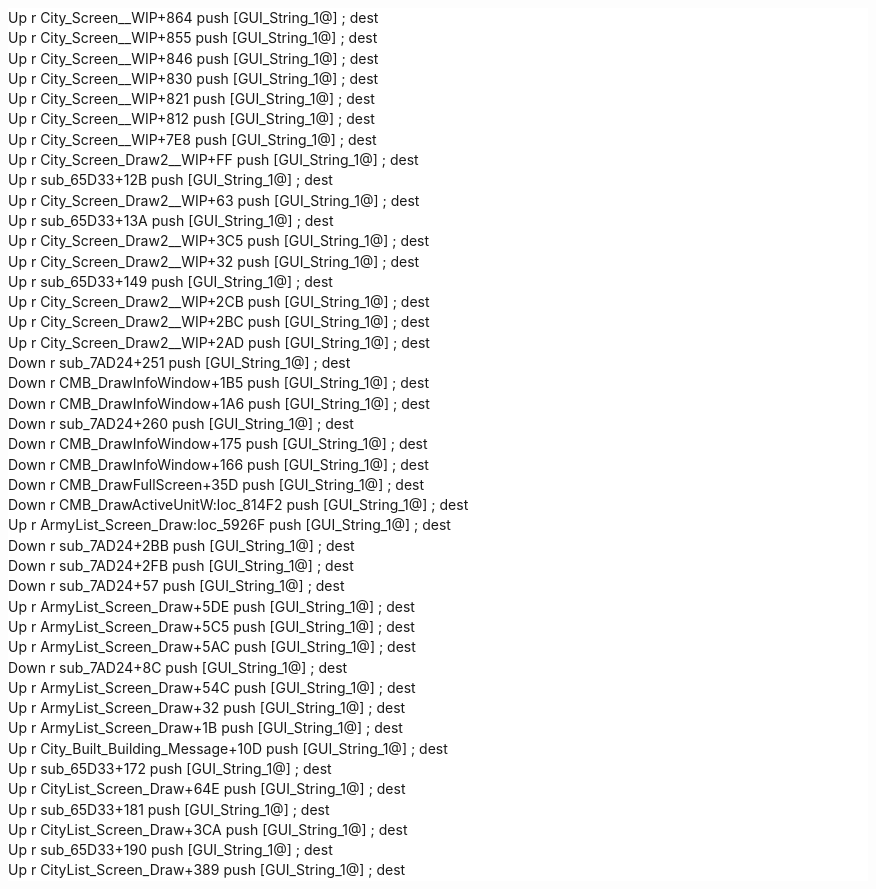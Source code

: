 Up   r City_Screen__WIP+864                  push    [GUI_String_1@]                 ; dest                                               
Up   r City_Screen__WIP+855                  push    [GUI_String_1@]                 ; dest                                               
Up   r City_Screen__WIP+846                  push    [GUI_String_1@]                 ; dest                                               
Up   r City_Screen__WIP+830                  push    [GUI_String_1@]                 ; dest                                               
Up   r City_Screen__WIP+821                  push    [GUI_String_1@]                 ; dest                                               
Up   r City_Screen__WIP+812                  push    [GUI_String_1@]                 ; dest                                               
Up   r City_Screen__WIP+7E8                  push    [GUI_String_1@]                 ; dest                                               
Up   r City_Screen_Draw2__WIP+FF             push    [GUI_String_1@]                 ; dest                                               
Up   r sub_65D33+12B                         push    [GUI_String_1@]                 ; dest                                               
Up   r City_Screen_Draw2__WIP+63             push    [GUI_String_1@]                 ; dest                                               
Up   r sub_65D33+13A                         push    [GUI_String_1@]                 ; dest                                               
Up   r City_Screen_Draw2__WIP+3C5            push    [GUI_String_1@]                 ; dest                                               
Up   r City_Screen_Draw2__WIP+32             push    [GUI_String_1@]                 ; dest                                               
Up   r sub_65D33+149                         push    [GUI_String_1@]                 ; dest                                               
Up   r City_Screen_Draw2__WIP+2CB            push    [GUI_String_1@]                 ; dest                                               
Up   r City_Screen_Draw2__WIP+2BC            push    [GUI_String_1@]                 ; dest                                               
Up   r City_Screen_Draw2__WIP+2AD            push    [GUI_String_1@]                 ; dest                                               
Down r sub_7AD24+251                         push    [GUI_String_1@]                 ; dest                                               
Down r CMB_DrawInfoWindow+1B5                push    [GUI_String_1@]                 ; dest                                               
Down r CMB_DrawInfoWindow+1A6                push    [GUI_String_1@]                 ; dest                                               
Down r sub_7AD24+260                         push    [GUI_String_1@]                 ; dest                                               
Down r CMB_DrawInfoWindow+175                push    [GUI_String_1@]                 ; dest                                               
Down r CMB_DrawInfoWindow+166                push    [GUI_String_1@]                 ; dest                                               
Down r CMB_DrawFullScreen+35D                push    [GUI_String_1@]                 ; dest                                               
Down r CMB_DrawActiveUnitW:loc_814F2         push    [GUI_String_1@]                 ; dest                                               
Up   r ArmyList_Screen_Draw:loc_5926F        push    [GUI_String_1@]                 ; dest                                               
Down r sub_7AD24+2BB                         push    [GUI_String_1@]                 ; dest                                               
Down r sub_7AD24+2FB                         push    [GUI_String_1@]                 ; dest                                               
Down r sub_7AD24+57                          push    [GUI_String_1@]                 ; dest                                               
Up   r ArmyList_Screen_Draw+5DE              push    [GUI_String_1@]                 ; dest                                               
Up   r ArmyList_Screen_Draw+5C5              push    [GUI_String_1@]                 ; dest                                               
Up   r ArmyList_Screen_Draw+5AC              push    [GUI_String_1@]                 ; dest                                               
Down r sub_7AD24+8C                          push    [GUI_String_1@]                 ; dest                                               
Up   r ArmyList_Screen_Draw+54C              push    [GUI_String_1@]                 ; dest                                               
Up   r ArmyList_Screen_Draw+32               push    [GUI_String_1@]                 ; dest                                               
Up   r ArmyList_Screen_Draw+1B               push    [GUI_String_1@]                 ; dest                                               
Up   r City_Built_Building_Message+10D       push    [GUI_String_1@]                 ; dest                                               
Up   r sub_65D33+172                         push    [GUI_String_1@]                 ; dest                                               
Up   r CityList_Screen_Draw+64E              push    [GUI_String_1@]                 ; dest                                               
Up   r sub_65D33+181                         push    [GUI_String_1@]                 ; dest                                               
Up   r CityList_Screen_Draw+3CA              push    [GUI_String_1@]                 ; dest                                               
Up   r sub_65D33+190                         push    [GUI_String_1@]                 ; dest                                               
Up   r CityList_Screen_Draw+389              push    [GUI_String_1@]                 ; dest                                               